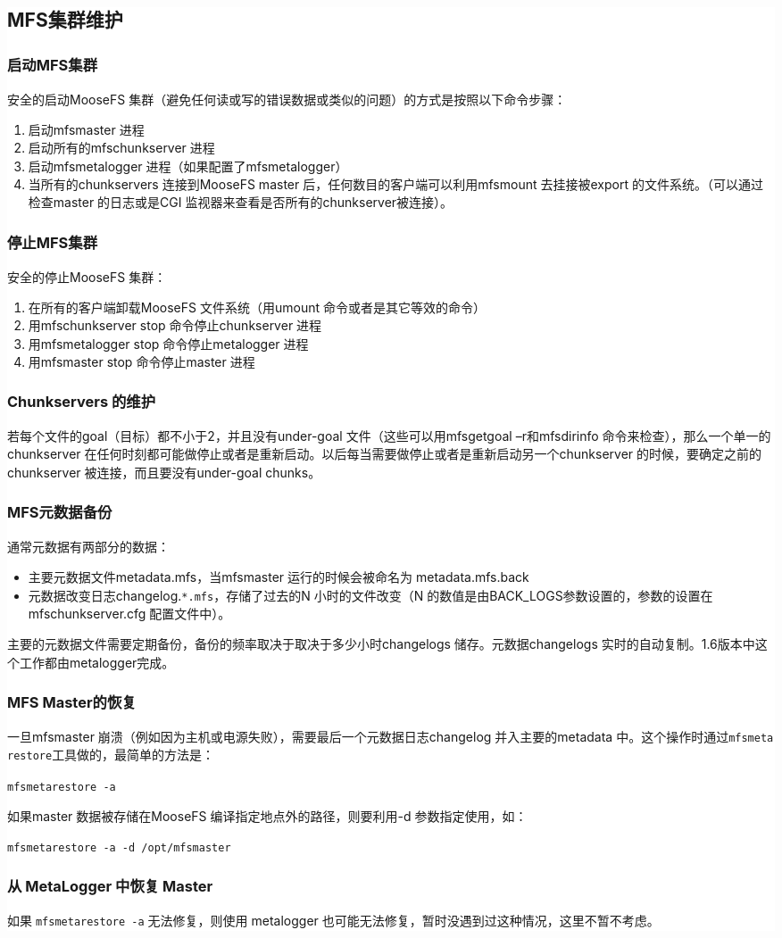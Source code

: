 

## MFS集群维护

### 启动MFS集群

安全的启动MooseFS 集群（避免任何读或写的错误数据或类似的问题）的方式是按照以下命令步骤：

1. 启动mfsmaster 进程
2. 启动所有的mfschunkserver 进程
3. 启动mfsmetalogger 进程（如果配置了mfsmetalogger）
4. 当所有的chunkservers 连接到MooseFS master 后，任何数目的客户端可以利用mfsmount 去挂接被export 的文件系统。（可以通过检查master 的日志或是CGI 监视器来查看是否所有的chunkserver被连接）。

### 停止MFS集群

安全的停止MooseFS 集群：

1. 在所有的客户端卸载MooseFS 文件系统（用umount 命令或者是其它等效的命令）
2. 用mfschunkserver stop 命令停止chunkserver 进程
3. 用mfsmetalogger stop 命令停止metalogger 进程
4. 用mfsmaster stop 命令停止master 进程

### Chunkservers 的维护

若每个文件的goal（目标）都不小于2，并且没有under-goal 文件（这些可以用mfsgetgoal –r和mfsdirinfo 命令来检查），那么一个单一的chunkserver 在任何时刻都可能做停止或者是重新启动。以后每当需要做停止或者是重新启动另一个chunkserver 的时候，要确定之前的chunkserver 被连接，而且要没有under-goal chunks。

### MFS元数据备份

通常元数据有两部分的数据：

- 主要元数据文件metadata.mfs，当mfsmaster 运行的时候会被命名为 metadata.mfs.back
- 元数据改变日志changelog.`*.mfs`，存储了过去的N 小时的文件改变（N 的数值是由BACK_LOGS参数设置的，参数的设置在mfschunkserver.cfg 配置文件中）。

主要的元数据文件需要定期备份，备份的频率取决于取决于多少小时changelogs 储存。元数据changelogs 实时的自动复制。1.6版本中这个工作都由metalogger完成。

### MFS Master的恢复

一旦mfsmaster 崩溃（例如因为主机或电源失败），需要最后一个元数据日志changelog 并入主要的metadata 中。这个操作时通过`mfsmetarestore`工具做的，最简单的方法是：

```
mfsmetarestore -a
```

如果master 数据被存储在MooseFS 编译指定地点外的路径，则要利用-d 参数指定使用，如：

```
mfsmetarestore -a -d /opt/mfsmaster
```

### 从 MetaLogger 中恢复 Master

如果 `mfsmetarestore -a` 无法修复，则使用 metalogger 也可能无法修复，暂时没遇到过这种情况，这里不暂不考虑。

